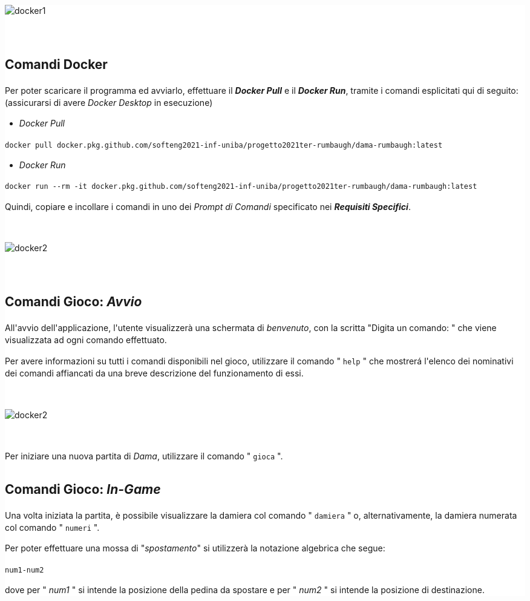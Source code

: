 ![docker1](./relazione-finale/screenDocker.PNG)

<br/>

## Comandi Docker

Per poter scaricare il programma ed avviarlo, effettuare il ***Docker Pull*** e il ***Docker Run***, tramite i comandi esplicitati qui di seguito: (assicurarsi di avere *Docker Desktop* in esecuzione)

- *Docker Pull*

```
docker pull docker.pkg.github.com/softeng2021-inf-uniba/progetto2021ter-rumbaugh/dama-rumbaugh:latest
```
- *Docker Run*

```
docker run --rm -it docker.pkg.github.com/softeng2021-inf-uniba/progetto2021ter-rumbaugh/dama-rumbaugh:latest
```

Quindi, copiare e incollare i comandi in uno dei *Prompt di Comandi* specificato nei ***Requisiti Specifici***.

<br/>

![docker2](./relazione-finale/screenDockerAvviato.PNG)

<br/>

## Comandi Gioco: ***Avvio***
All'avvio dell'applicazione, l'utente visualizzerà una schermata di *benvenuto*, con la scritta "Digita un comando: " che viene visualizzata ad ogni comando effettuato. 

Per avere informazioni su tutti i comandi disponibili nel gioco, utilizzare il comando " ``` help ``` " che mostrerá l'elenco dei nominativi dei comandi affiancati da una breve descrizione del funzionamento di essi.

<br/>

![docker2](./relazione-finale/screenComandoHelp.PNG)

<br/>

Per iniziare una nuova partita di *Dama*, utilizzare il comando " ``` gioca ``` ".
   
## Comandi Gioco: ***In-Game***

Una volta iniziata la partita, è possibile visualizzare la damiera col comando " ``` damiera ``` " o, alternativamente, la damiera numerata col comando " ``` numeri ``` ".

Per poter effettuare una mossa di "*spostamento*" si utilizzerà la notazione algebrica che segue:
 ``` 
 num1-num2 
 ``` 
 dove per " *num1* " si intende la posizione della pedina da spostare e per " *num2* " si intende la posizione di destinazione.

